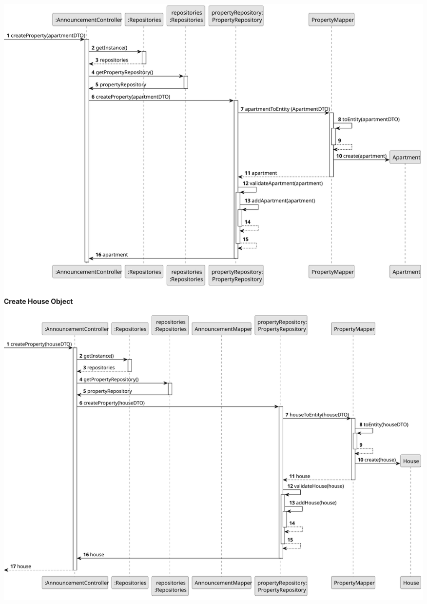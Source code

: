 ![Sequence Diagram - Partial - Create Apartment Object](svg/us002-sequence-diagram-partial-get-apartment-object.svg)

**Create House Object**

![Sequence Diagram - Partial - Create House Object](svg/us002-sequence-diagram-partial-get-house-object.svg)
